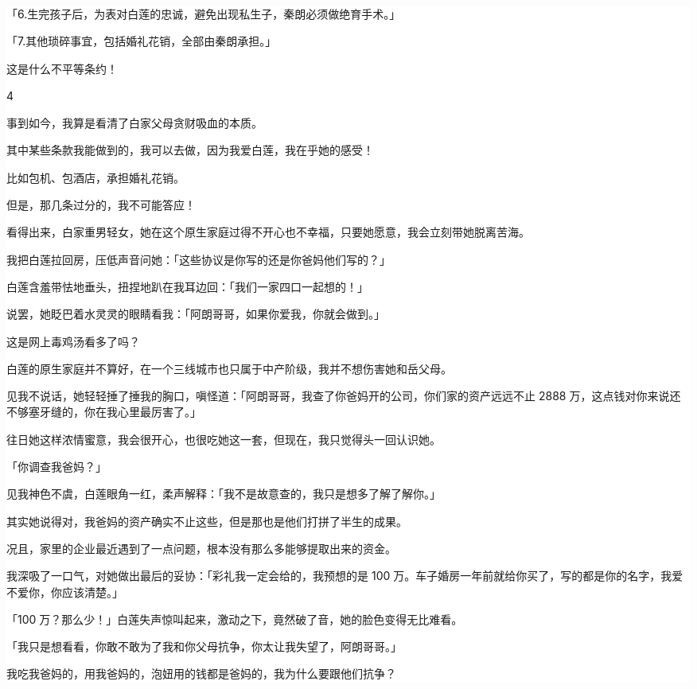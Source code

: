 
「6.生完孩子后，为表对白莲的忠诚，避免出现私生子，秦朗必须做绝育手术。」


「7.其他琐碎事宜，包括婚礼花销，全部由秦朗承担。」


这是什么不平等条约！


4


事到如今，我算是看清了白家父母贪财吸血的本质。


其中某些条款我能做到的，我可以去做，因为我爱白莲，我在乎她的感受！


比如包机、包酒店，承担婚礼花销。


但是，那几条过分的，我不可能答应！


看得出来，白家重男轻女，她在这个原生家庭过得不开心也不幸福，只要她愿意，我会立刻带她脱离苦海。


我把白莲拉回房，压低声音问她：「这些协议是你写的还是你爸妈他们写的？」


白莲含羞带怯地垂头，扭捏地趴在我耳边回：「我们一家四口一起想的！」


说罢，她眨巴着水灵灵的眼睛看我：「阿朗哥哥，如果你爱我，你就会做到。」


这是网上毒鸡汤看多了吗？


白莲的原生家庭并不算好，在一个三线城市也只属于中产阶级，我并不想伤害她和岳父母。


见我不说话，她轻轻捶了捶我的胸口，嗔怪道：「阿朗哥哥，我查了你爸妈开的公司，你们家的资产远远不止 2888 万，这点钱对你来说还不够塞牙缝的，你在我心里最厉害了。」


往日她这样浓情蜜意，我会很开心，也很吃她这一套，但现在，我只觉得头一回认识她。


「你调查我爸妈？」


见我神色不虞，白莲眼角一红，柔声解释：「我不是故意查的，我只是想多了解了解你。」


其实她说得对，我爸妈的资产确实不止这些，但是那也是他们打拼了半生的成果。


况且，家里的企业最近遇到了一点问题，根本没有那么多能够提取出来的资金。


我深吸了一口气，对她做出最后的妥协：「彩礼我一定会给的，我预想的是 100 万。车子婚房一年前就给你买了，写的都是你的名字，我爱不爱你，你应该清楚。」


「100 万？那么少！」白莲失声惊叫起来，激动之下，竟然破了音，她的脸色变得无比难看。


「我只是想看看，你敢不敢为了我和你父母抗争，你太让我失望了，阿朗哥哥。」


我吃我爸妈的，用我爸妈的，泡妞用的钱都是爸妈的，我为什么要跟他们抗争？

